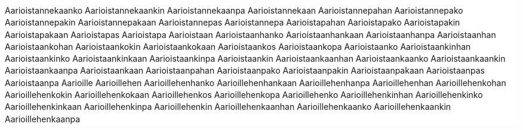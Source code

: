 Aarioistannekaanko
Aarioistannekaankin
Aarioistannekaanpa
Aarioistannekaan
Aarioistannepahan
Aarioistannepako
Aarioistannepakin
Aarioistannepakaan
Aarioistannepas
Aarioistannepa
Aarioistapahan
Aarioistapako
Aarioistapakin
Aarioistapakaan
Aarioistapas
Aarioistapa
Aarioistaan
Aarioistaanhanko
Aarioistaanhankaan
Aarioistaanhanpa
Aarioistaanhan
Aarioistaankohan
Aarioistaankokin
Aarioistaankokaan
Aarioistaankos
Aarioistaankopa
Aarioistaanko
Aarioistaankinhan
Aarioistaankinko
Aarioistaankinkaan
Aarioistaankinpa
Aarioistaankin
Aarioistaankaanhan
Aarioistaankaanko
Aarioistaankaankin
Aarioistaankaanpa
Aarioistaankaan
Aarioistaanpahan
Aarioistaanpako
Aarioistaanpakin
Aarioistaanpakaan
Aarioistaanpas
Aarioistaanpa
Aarioille
Aarioillehen
Aarioillehenhanko
Aarioillehenhankaan
Aarioillehenhanpa
Aarioillehenhan
Aarioillehenkohan
Aarioillehenkokin
Aarioillehenkokaan
Aarioillehenkos
Aarioillehenkopa
Aarioillehenko
Aarioillehenkinhan
Aarioillehenkinko
Aarioillehenkinkaan
Aarioillehenkinpa
Aarioillehenkin
Aarioillehenkaanhan
Aarioillehenkaanko
Aarioillehenkaankin
Aarioillehenkaanpa